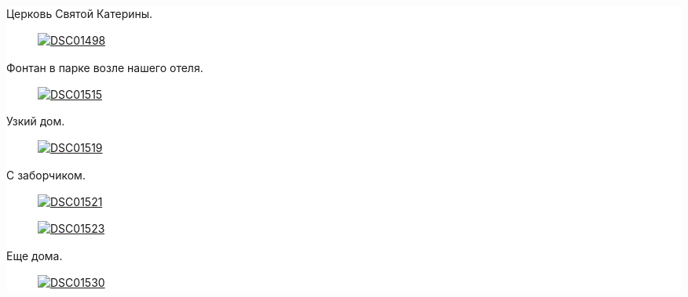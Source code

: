 
Церковь Святой Катерины.

<figure itemprop="associatedMedia" itemscope itemtype="http://schema.org/ImageObject">
  <a href="https://content.11route.com/posts/2014/brussels-belgium/14220973050_35e835373c_o.jpg" itemprop="contentUrl" data-size="1600x1064">
    <img src="/images/bg.png" data-src="https://content.11route.com/posts/2014/brussels-belgium/14220973050_24692e81ff_b.jpg" width="1024" height="681" itemprop="thumbnail" alt="DSC01498" />
  </a>
</figure>


Фонтан в парке возле нашего отеля.

<figure itemprop="associatedMedia" itemscope itemtype="http://schema.org/ImageObject">
  <a href="https://content.11route.com/posts/2014/brussels-belgium/14384441756_0be0385e5c_o.jpg" itemprop="contentUrl" data-size="1600x1064">
    <img src="/images/bg.png" data-src="https://content.11route.com/posts/2014/brussels-belgium/14384441756_3a56e54693_b.jpg" width="1024" height="681" itemprop="thumbnail" alt="DSC01515" />
  </a>
</figure>


Узкий дом.

<figure itemprop="associatedMedia" itemscope itemtype="http://schema.org/ImageObject">
  <a href="https://content.11route.com/posts/2014/brussels-belgium/14220972330_9a461ccc21_o.jpg" itemprop="contentUrl" data-size="1105x1600">
    <img src="/images/bg.png" data-src="https://content.11route.com/posts/2014/brussels-belgium/14220972330_35ff4519c5_b.jpg" width="707" height="1024" itemprop="thumbnail" alt="DSC01519" />
  </a>
</figure>


С заборчиком.

<figure itemprop="associatedMedia" itemscope itemtype="http://schema.org/ImageObject">
  <a href="https://content.11route.com/posts/2014/brussels-belgium/14407579775_9d748bb515_o.jpg" itemprop="contentUrl" data-size="1600x1064">
    <img src="/images/bg.png" data-src="https://content.11route.com/posts/2014/brussels-belgium/14407579775_c15293eacd_b.jpg" width="1024" height="681" itemprop="thumbnail" alt="DSC01521" />
  </a>
</figure>

<figure itemprop="associatedMedia" itemscope itemtype="http://schema.org/ImageObject">
  <a href="https://content.11route.com/posts/2014/brussels-belgium/14220971790_9dc4b9bd3c_o.jpg" itemprop="contentUrl" data-size="1600x1112">
    <img src="/images/bg.png" data-src="https://content.11route.com/posts/2014/brussels-belgium/14220971790_747c120395_b.jpg" width="1024" height="712" itemprop="thumbnail" alt="DSC01523" />
  </a>
</figure>


Еще дома.

<figure itemprop="associatedMedia" itemscope itemtype="http://schema.org/ImageObject">
  <a href="https://content.11route.com/posts/2014/brussels-belgium/14406447424_596cfac774_o.jpg" itemprop="contentUrl" data-size="1600x1064">
    <img src="/images/bg.png" data-src="https://content.11route.com/posts/2014/brussels-belgium/14406447424_987b9b2e4c_b.jpg" width="1024" height="681" itemprop="thumbnail" alt="DSC01530" />
  </a>
</figure>
